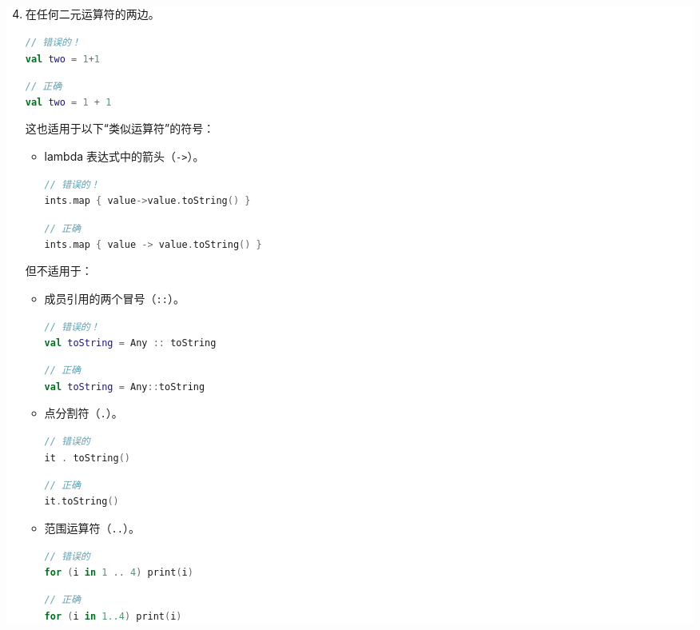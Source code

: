  4. 在任何二元运算符的两边。

    ```kotlin
    // 错误的！
    val two = 1+1
    ```
    ```kotlin
    // 正确
    val two = 1 + 1
    ```

    这也适用于以下“类似运算符”的符号：

     *  lambda 表达式中的箭头（`->`）。

        ```kotlin
        // 错误的！
        ints.map { value->value.toString() }
        ```
        ```kotlin
        // 正确
        ints.map { value -> value.toString() }
        ```

    但不适用于：

     * 成员引用的两个冒号（`::`）。

        ```kotlin
        // 错误的！
        val toString = Any :: toString
        ```
        ```kotlin
        // 正确
        val toString = Any::toString
        ```

     *  点分割符（`.`）。

        ```kotlin
        // 错误的
        it . toString()
        ```
        ```kotlin
        // 正确
        it.toString()
        ```

    *  范围运算符（`..`）。

        ```kotlin
        // 错误的
        for (i in 1 .. 4) print(i)
        ```
        ```kotlin
        // 正确
        for (i in 1..4) print(i)
        ```
